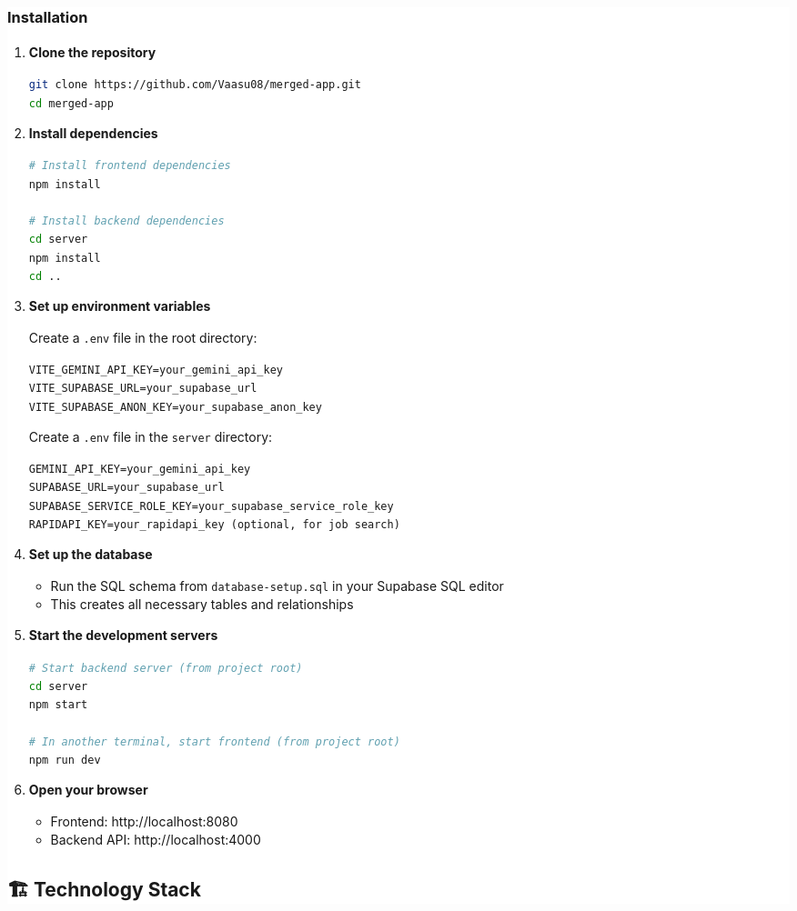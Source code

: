 ### Installation

1. **Clone the repository**
   ```bash
   git clone https://github.com/Vaasu08/merged-app.git
   cd merged-app
   ```

2. **Install dependencies**
   ```bash
   # Install frontend dependencies
   npm install
   
   # Install backend dependencies
   cd server
   npm install
   cd ..
   ```

3. **Set up environment variables**
   
   Create a `.env` file in the root directory:
   ```env
   VITE_GEMINI_API_KEY=your_gemini_api_key
   VITE_SUPABASE_URL=your_supabase_url
   VITE_SUPABASE_ANON_KEY=your_supabase_anon_key
   ```
   
   Create a `.env` file in the `server` directory:
   ```env
   GEMINI_API_KEY=your_gemini_api_key
   SUPABASE_URL=your_supabase_url
   SUPABASE_SERVICE_ROLE_KEY=your_supabase_service_role_key
   RAPIDAPI_KEY=your_rapidapi_key (optional, for job search)
   ```

4. **Set up the database**
   - Run the SQL schema from `database-setup.sql` in your Supabase SQL editor
   - This creates all necessary tables and relationships

5. **Start the development servers**
   ```bash
   # Start backend server (from project root)
   cd server
   npm start
   
   # In another terminal, start frontend (from project root)
   npm run dev
   ```

6. **Open your browser**
   - Frontend: http://localhost:8080
   - Backend API: http://localhost:4000

## 🏗️ Technology Stack
